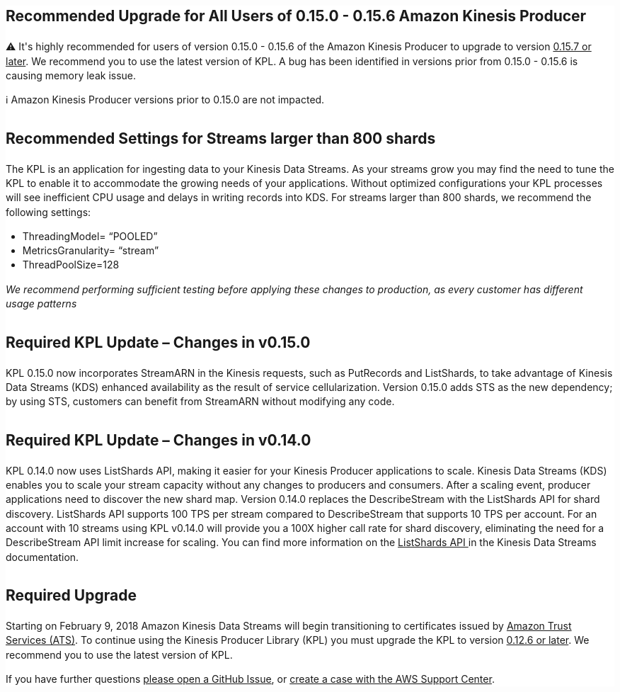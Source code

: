 ## Recommended Upgrade for All Users of 0.15.0 - 0.15.6 Amazon Kinesis Producer
⚠️ It's highly recommended for users of version 0.15.0 - 0.15.6 of the Amazon Kinesis Producer to upgrade to version [0.15.7 or later](https://central.sonatype.com/search?q=a%3Aamazon-kinesis-producer&smo=true). We recommend you to use the latest version of KPL. A bug has been identified in versions prior from 0.15.0 - 0.15.6 is causing memory leak issue.

ℹ️ Amazon Kinesis Producer versions prior to 0.15.0 are not impacted.

## Recommended Settings for Streams larger than 800 shards
The KPL is an application for ingesting data to your Kinesis Data Streams. As your streams grow you may find the need to tune the KPL to enable it to accommodate the growing needs of your applications. Without optimized configurations your KPL processes will see inefficient CPU usage and delays in writing records into KDS. For streams larger than 800 shards, we recommend the following settings:

* ThreadingModel= “POOLED”
* MetricsGranularity= “stream”
* ThreadPoolSize=128

_We recommend performing sufficient testing before applying these changes to production, as every customer has different usage patterns_

## Required KPL Update – Changes in v0.15.0
KPL 0.15.0 now incorporates StreamARN in the Kinesis requests, such as PutRecords and ListShards, to take advantage of Kinesis Data Streams (KDS) enhanced availability as the result of service cellularization. Version 0.15.0 adds STS as the new dependency; by using STS, customers can benefit from StreamARN without modifying any code.

## Required KPL Update – Changes in v0.14.0
KPL 0.14.0 now uses ListShards API, making it easier for your Kinesis Producer applications to scale. Kinesis Data Streams (KDS) enables you to scale your stream capacity without any changes to producers and consumers. After a scaling event, producer applications need to discover the new shard map. Version 0.14.0 replaces the DescribeStream with the ListShards API for shard discovery. ListShards API supports 100 TPS per stream compared to DescribeStream that supports 10 TPS per account. For an account with 10 streams using KPL v0.14.0 will provide you a 100X higher call rate for shard discovery, eliminating the need for a DescribeStream API limit increase for scaling. You can find more information on the [ListShards API ](https://docs.aws.amazon.com/kinesis/latest/APIReference/API_ListShards.html) in the Kinesis Data Streams documentation.


## Required Upgrade
Starting on February 9, 2018 Amazon Kinesis Data Streams will begin transitioning to certificates issued by [Amazon Trust Services (ATS)](https://www.amazontrust.com/).  To continue using the Kinesis Producer Library (KPL) you must upgrade the KPL to version [0.12.6 or later](https://central.sonatype.com/search?q=a%3Aamazon-kinesis-producer&smo=true). We recommend you to use the latest version of KPL.

If you have further questions [please open a GitHub Issue](https://github.com/awslabs/amazon-kinesis-producer/issues), or [create a case with the AWS Support Center](https://console.aws.amazon.com/support/v1#/case/create).
